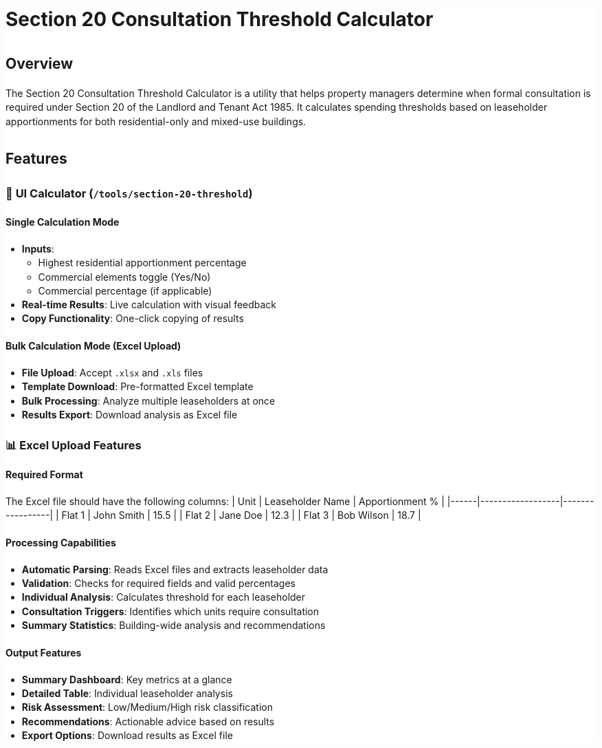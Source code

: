 # Section 20 Consultation Threshold Calculator

## Overview

The Section 20 Consultation Threshold Calculator is a utility that helps property managers determine when formal consultation is required under Section 20 of the Landlord and Tenant Act 1985. It calculates spending thresholds based on leaseholder apportionments for both residential-only and mixed-use buildings.

## Features

### 🧮 **UI Calculator** (`/tools/section-20-threshold`)

#### **Single Calculation Mode**
- **Inputs**: 
  - Highest residential apportionment percentage
  - Commercial elements toggle (Yes/No)
  - Commercial percentage (if applicable)
- **Real-time Results**: Live calculation with visual feedback
- **Copy Functionality**: One-click copying of results

#### **Bulk Calculation Mode (Excel Upload)**
- **File Upload**: Accept `.xlsx` and `.xls` files
- **Template Download**: Pre-formatted Excel template
- **Bulk Processing**: Analyze multiple leaseholders at once
- **Results Export**: Download analysis as Excel file

### 📊 **Excel Upload Features**

#### **Required Format**
The Excel file should have the following columns:
| Unit | Leaseholder Name | Apportionment % |
|------|------------------|-----------------|
| Flat 1 | John Smith | 15.5 |
| Flat 2 | Jane Doe | 12.3 |
| Flat 3 | Bob Wilson | 18.7 |

#### **Processing Capabilities**
- **Automatic Parsing**: Reads Excel files and extracts leaseholder data
- **Validation**: Checks for required fields and valid percentages
- **Individual Analysis**: Calculates threshold for each leaseholder
- **Consultation Triggers**: Identifies which units require consultation
- **Summary Statistics**: Building-wide analysis and recommendations

#### **Output Features**
- **Summary Dashboard**: Key metrics at a glance
- **Detailed Table**: Individual leaseholder analysis
- **Risk Assessment**: Low/Medium/High risk classification
- **Recommendations**: Actionable advice based on results
- **Export Options**: Download results as Excel file
